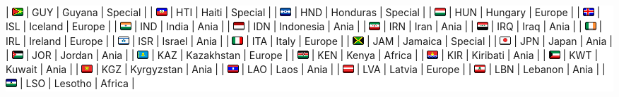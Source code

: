 | ![Guyana](https://github.com/avreference/terrabandiere/blob/main/special/guyana.png)  | GUY | Guyana       | Special        |
| ![Haiti](https://github.com/avreference/terrabandiere/blob/main/special/haiti.png)  | HTI | Haiti       | Special        |
| ![Honduras](https://github.com/avreference/terrabandiere/blob/main/special/honduras.png)  | HND | Honduras       | Special        |
| ![Hungary](https://github.com/avreference/terrabandiere/blob/main/europe/hungary.png)  | HUN | Hungary       | Europe        |
| ![Iceland](https://github.com/avreference/terrabandiere/blob/main/europe/iceland.png)  | ISL | Iceland       | Europe        |
| ![India](https://github.com/avreference/terrabandiere/blob/main/ania/india.png)  | IND | India       | Ania        |
| ![Indonesia](https://github.com/avreference/terrabandiere/blob/main/ania/indonesia.png)  | IDN | Indonesia       | Ania        |
| ![Iran](https://github.com/avreference/terrabandiere/blob/main/ania/iran.png)  | IRN | Iran       | Ania        |
| ![Iraq](https://github.com/avreference/terrabandiere/blob/main/ania/iraq.png)  | IRQ | Iraq       | Ania        |
| ![Ireland](https://github.com/avreference/terrabandiere/blob/main/europe/ireland.png)  | IRL | Ireland       | Europe        |
| ![Israel](https://github.com/avreference/terrabandiere/blob/main/ania/israel.png)  | ISR | Israel       | Ania        |
| ![Italy](https://github.com/avreference/terrabandiere/blob/main/europe/italy.png)  | ITA | Italy       | Europe        |
| ![Jamaica](https://github.com/avreference/terrabandiere/blob/main/special/jamaica.png)  | JAM | Jamaica       | Special        |
| ![Japan](https://github.com/avreference/terrabandiere/blob/main/ania/japan.png)  | JPN | Japan       | Ania        |
| ![Jordan](https://github.com/avreference/terrabandiere/blob/main/ania/jordan.png)  | JOR | Jordan       | Ania        |
| ![Kazakhstan](https://github.com/avreference/terrabandiere/blob/main/europe/kazakhstan.png)  | KAZ | Kazakhstan       | Europe        |
| ![Kenya](https://github.com/avreference/terrabandiere/blob/main/africa/kenia.png)  | KEN | Kenya       | Africa        |
| ![Kiribati](https://github.com/avreference/terrabandiere/blob/main/ania/kiribati.png)  | KIR | Kiribati       | Ania        |
| ![Kuwait](https://github.com/avreference/terrabandiere/blob/main/ania/kuwait.png)  | KWT | Kuwait       | Ania        |
| ![Kyrgyzstan](https://github.com/avreference/terrabandiere/blob/main/ania/kyrgyzstan.png)  | KGZ | Kyrgyzstan       | Ania        |
| ![Laos](https://github.com/avreference/terrabandiere/blob/main/ania/laos.png)  | LAO | Laos       | Ania        |
| ![Latvia](https://github.com/avreference/terrabandiere/blob/main/europe/latvia.png)  | LVA | Latvia       | Europe        |
| ![Lebanon](https://github.com/avreference/terrabandiere/blob/main/ania/lebanon.png)  | LBN | Lebanon       | Ania        |
| ![Lesotho](https://github.com/avreference/terrabandiere/blob/main/africa/lesotho.png)  | LSO | Lesotho       | Africa        |